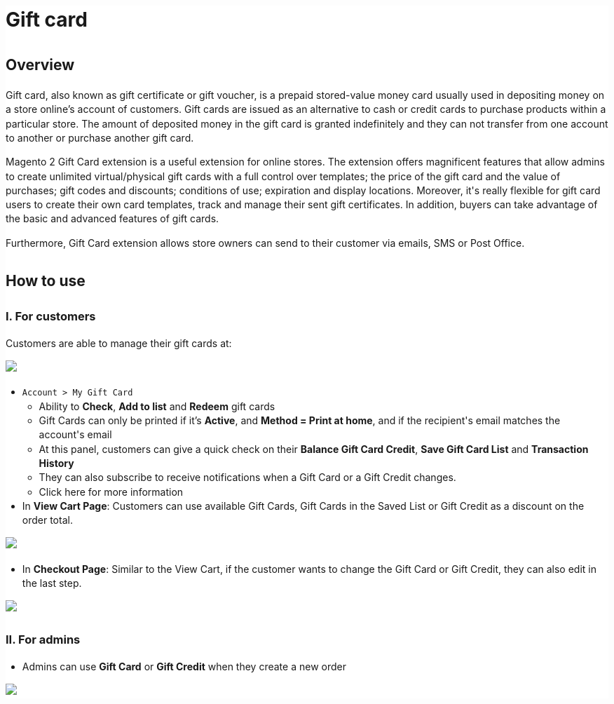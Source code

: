# Gift card

## Overview 

Gift card, also known as gift certificate or gift voucher, is a prepaid stored-value money card usually used in depositing money on a store online’s account of customers. Gift cards are issued as an alternative to cash or credit cards to purchase products within a particular store. The amount of deposited money in the gift card is granted indefinitely and they can not transfer from one account to another or purchase another gift card. 

Magento 2 Gift Card extension is a useful extension for online stores. The extension offers magnificent features that allow admins to create unlimited virtual/physical gift cards with a full control over templates; the price of the gift card and the value of purchases; gift codes and discounts; conditions of use; expiration and display locations. Moreover, it's really flexible for gift card users to create their own card templates, track and manage their sent gift certificates. In addition, buyers can take advantage of the basic and advanced features of gift cards.

Furthermore, Gift Card extension allows store owners can send to their customer via emails, SMS or Post Office.

## How to use

### I. For customers
Customers are able to manage their gift cards at:

![](https://i.imgur.com/k3ARvkL.png)

* ``Account > My Gift Card``
  * Ability to  **Check**, **Add to list** and **Redeem** gift cards
  * Gift Cards can only be printed if it’s **Active**, and **Method = Print at home**, and if the recipient's email matches the account's email
  * At this panel, customers can give a quick check on their **Balance Gift Card Credit**, **Save Gift Card List** and **Transaction History**
  * They can also subscribe to receive notifications when a Gift Card or a Gift Credit changes.
  * Click here for more information
* In **View Cart Page**: Customers can use available Gift Cards, Gift Cards in the Saved List or Gift Credit as a discount on the order total.

![](https://i.imgur.com/W7UiLdH.png)

* In **Checkout Page**: Similar to the View Cart, if the customer wants to change the Gift Card or Gift Credit, they can also edit in the last step.

![](https://i.imgur.com/9AJPfKN.png)

### II. For admins
* Admins can use **Gift Card** or **Gift Credit** when they create a new order

![](https://i.imgur.com/pVnDeYE.png)
